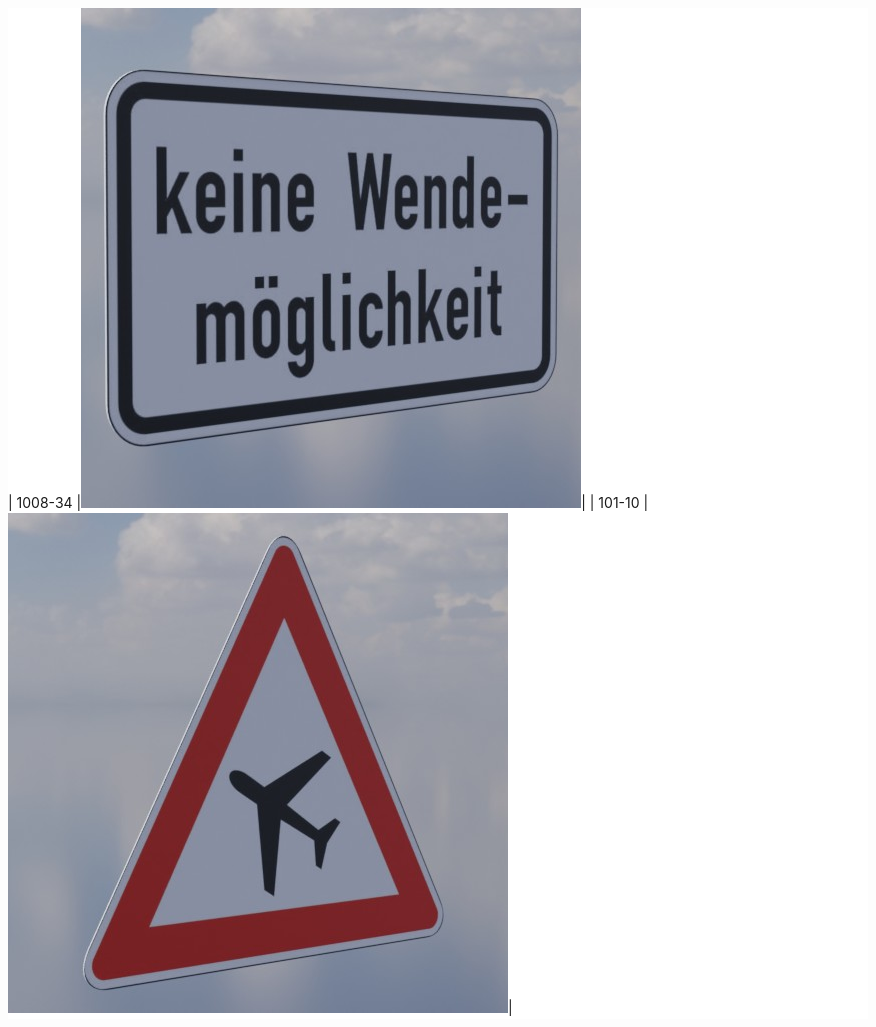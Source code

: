 | 1008-34 |![Image](../Thumbnails/Verkehrszeichen/1008-34.jpg)| 
| 101-10 |![Image](../Thumbnails/Verkehrszeichen/101-10.jpg)| 